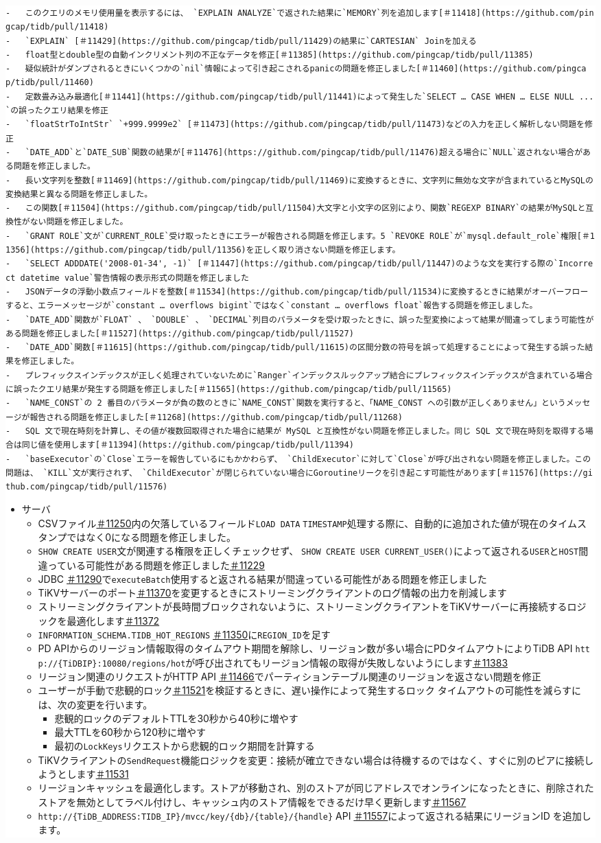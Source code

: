     -   このクエリのメモリ使用量を表示するには、 `EXPLAIN ANALYZE`で返された結果に`MEMORY`列を追加します[＃11418](https://github.com/pingcap/tidb/pull/11418)
    -   `EXPLAIN` [＃11429](https://github.com/pingcap/tidb/pull/11429)の結果に`CARTESIAN` Joinを加える
    -   float型とdouble型の自動インクリメント列の不正なデータを修正[＃11385](https://github.com/pingcap/tidb/pull/11385)
    -   疑似統計がダンプされるときにいくつかの`nil`情報によって引き起こされるpanicの問題を修正しました[＃11460](https://github.com/pingcap/tidb/pull/11460)
    -   定数畳み込み最適化[＃11441](https://github.com/pingcap/tidb/pull/11441)によって発生した`SELECT … CASE WHEN … ELSE NULL ...`の誤ったクエリ結果を修正
    -   `floatStrToIntStr` `+999.9999e2` [＃11473](https://github.com/pingcap/tidb/pull/11473)などの入力を正しく解析しない問題を修正
    -   `DATE_ADD`と`DATE_SUB`関数の結果が[＃11476](https://github.com/pingcap/tidb/pull/11476)超える場合に`NULL`返されない場合がある問題を修正しました。
    -   長い文字列を整数[＃11469](https://github.com/pingcap/tidb/pull/11469)に変換するときに、文字列に無効な文字が含まれているとMySQLの変換結果と異なる問題を修正しました。
    -   この関数[＃11504](https://github.com/pingcap/tidb/pull/11504)大文字と小文字の区別により、関数`REGEXP BINARY`の結果がMySQLと互換性がない問題を修正しました。
    -   `GRANT ROLE`文が`CURRENT_ROLE`受け取ったときにエラーが報告される問題を修正します。5 `REVOKE ROLE`が`mysql.default_role`権限[＃11356](https://github.com/pingcap/tidb/pull/11356)を正しく取り消さない問題を修正します。
    -   `SELECT ADDDATE('2008-01-34', -1)` [＃11447](https://github.com/pingcap/tidb/pull/11447)のような文を実行する際の`Incorrect datetime value`警告情報の表示形式の問題を修正しました
    -   JSONデータの浮動小数点フィールドを整数[＃11534](https://github.com/pingcap/tidb/pull/11534)に変換するときに結果がオーバーフローすると、エラーメッセージが`constant … overflows bigint`ではなく`constant … overflows float`報告する問題を修正しました。
    -   `DATE_ADD`関数が`FLOAT` 、 `DOUBLE` 、 `DECIMAL`列目のパラメータを受け取ったときに、誤った型変換によって結果が間違ってしまう可能性がある問題を修正しました[＃11527](https://github.com/pingcap/tidb/pull/11527)
    -   `DATE_ADD`関数[＃11615](https://github.com/pingcap/tidb/pull/11615)の区間分数の符号を誤って処理することによって発生する誤った結果を修正しました。
    -   プレフィックスインデックスが正しく処理されていないために`Ranger`インデックスルックアップ結合にプレフィックスインデックスが含まれている場合に誤ったクエリ結果が発生する問題を修正しました[＃11565](https://github.com/pingcap/tidb/pull/11565)
    -   `NAME_CONST`の 2 番目のパラメータが負の数のときに`NAME_CONST`関数を実行すると、「NAME_CONST への引数が正しくありません」というメッセージが報告される問題を修正しました[＃11268](https://github.com/pingcap/tidb/pull/11268)
    -   SQL 文で現在時刻を計算し、その値が複数回取得された場合に結果が MySQL と互換性がない問題を修正しました。同じ SQL 文で現在時刻を取得する場合は同じ値を使用します[＃11394](https://github.com/pingcap/tidb/pull/11394)
    -   `baseExecutor`の`Close`エラーを報告しているにもかかわらず、 `ChildExecutor`に対して`Close`が呼び出されない問題を修正しました。この問題は、 `KILL`文が実行されず、 `ChildExecutor`が閉じられていない場合にGoroutineリークを引き起こす可能性があります[＃11576](https://github.com/pingcap/tidb/pull/11576)
-   サーバ
    -   CSVファイル[＃11250](https://github.com/pingcap/tidb/pull/11250)内の欠落しているフィールド`LOAD DATA` `TIMESTAMP`処理する際に、自動的に追加された値が現在のタイムスタンプではなく0になる問題を修正しました。
    -   `SHOW CREATE USER`文が関連する権限を正しくチェックせず、 `SHOW CREATE USER CURRENT_USER()`によって返される`USER`と`HOST`間違っている可能性がある問題を修正しました[＃11229](https://github.com/pingcap/tidb/pull/11229)
    -   JDBC [＃11290](https://github.com/pingcap/tidb/pull/11290)で`executeBatch`使用すると返される結果が間違っている可能性がある問題を修正しました
    -   TiKVサーバーのポート[＃11370](https://github.com/pingcap/tidb/pull/11370)を変更するときにストリーミングクライアントのログ情報の出力を削減します
    -   ストリーミングクライアントが長時間ブロックされないように、ストリーミングクライアントをTiKVサーバーに再接続するロジックを最適化します[＃11372](https://github.com/pingcap/tidb/pull/11372)
    -   `INFORMATION_SCHEMA.TIDB_HOT_REGIONS` [＃11350](https://github.com/pingcap/tidb/pull/11350)に`REGION_ID`を足す
    -   PD APIからのリージョン情報取得のタイムアウト期間を解除し、リージョン数が多い場合にPDタイムアウトによりTiDB API `http://{TiDBIP}:10080/regions/hot`が呼び出されてもリージョン情報の取得が失敗しないようにします[＃11383](https://github.com/pingcap/tidb/pull/11383)
    -   リージョン関連のリクエストがHTTP API [＃11466](https://github.com/pingcap/tidb/pull/11466)でパーティションテーブル関連のリージョンを返さない問題を修正
    -   ユーザーが手動で悲観的ロック[＃11521](https://github.com/pingcap/tidb/pull/11521)を検証するときに、遅い操作によって発生するロック タイムアウトの可能性を減らすには、次の変更を行います。
        -   悲観的ロックのデフォルトTTLを30秒から40秒に増やす
        -   最大TTLを60秒から120秒に増やす
        -   最初の`LockKeys`リクエストから悲観的ロック期間を計算する
    -   TiKVクライアントの`SendRequest`機能ロジックを変更：接続が確立できない場合は待機するのではなく、すぐに別のピアに接続しようとします[＃11531](https://github.com/pingcap/tidb/pull/11531)
    -   リージョンキャッシュを最適化します。ストアが移動され、別のストアが同じアドレスでオンラインになったときに、削除されたストアを無効としてラベル付けし、キャッシュ内のストア情報をできるだけ早く更新します[＃11567](https://github.com/pingcap/tidb/pull/11567)
    -   `http://{TiDB_ADDRESS:TIDB_IP}/mvcc/key/{db}/{table}/{handle}` API [＃11557](https://github.com/pingcap/tidb/pull/11557)によって返される結果にリージョンID を追加します。